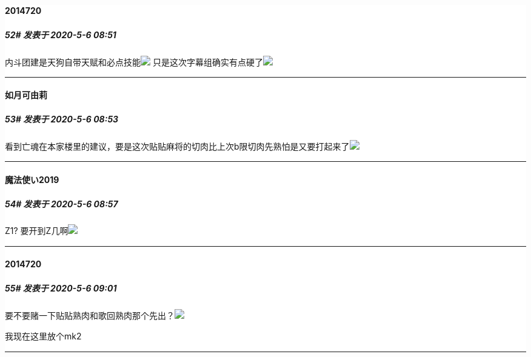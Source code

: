 ####  2014720  
##### 52#       发表于 2020-5-6 08:51




内斗团建是天狗自带天赋和必点技能<img src="https://static.saraba1st.com/image/smiley/face2017/037.png" referrerpolicy="no-referrer">
只是这次字幕组确实有点硬了<img src="https://static.saraba1st.com/image/smiley/face2017/017.png" referrerpolicy="no-referrer">







*****

####  如月可由莉  
##### 53#       发表于 2020-5-6 08:53




看到亡魂在本家楼里的建议，要是这次贴贴麻将的切肉比上次b限切肉先熟怕是又要打起来了<img src="https://static.saraba1st.com/image/smiley/face2017/001.png" referrerpolicy="no-referrer">







*****

####  魔法使い2019  
##### 54#       发表于 2020-5-6 08:57




Z1? 要开到Z几啊<img src="https://static.saraba1st.com/image/smiley/face2017/066.png" referrerpolicy="no-referrer">







*****

####  2014720  
##### 55#       发表于 2020-5-6 09:01




要不要赌一下贴贴熟肉和歌回熟肉那个先出？<img src="https://static.saraba1st.com/image/smiley/face2017/037.png" referrerpolicy="no-referrer">

我现在这里放个mk2







*****
